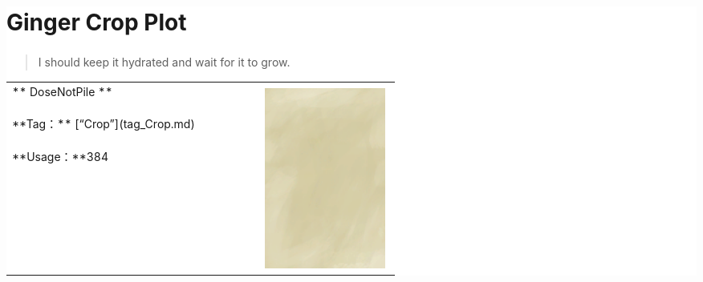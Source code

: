 # Ginger Crop Plot  
> I should keep it hydrated and wait for it to grow.  
  
<table class="table table-bordered" data-toggle="table"  data-show-header="false"><thead style="display:none"><tr ><th  style="width:50%;text-align:left;vertical-align:top;"  >title</th><th  style="width:50%;text-align:left;vertical-align:top;"  ></th></tr></thead><tr ><td  style="width:50%;text-align:left;vertical-align:top;"  >** DoseNotPile **<br><br>**Tag：**	[“Crop”](tag_Crop.md)<br><br>**Usage：**384</td><td  style="width:50%;text-align:left;vertical-align:top;"  ><div style="float:right; margin:5px"><div class="gamecard" style="width:150px; height:225px;"><a href="CropPlotGinger.md" style="color:black"><img class="bg" decoding="async" src="../wiki/Sprite/BG_SandTop.png" href="a.md" style="max-width:150px;max-height:225px;"><img decoding="async" src="../wiki/Sprite/CropPlotGrowing.png" class="cardimageNoBack" style="transform: translate(-50%, 0%) scale(0.4398826979472141);"><span style="font-size: 25px;">Ginger Crop Plot</span></a></div></div></td></tr></tbody></table>  
  